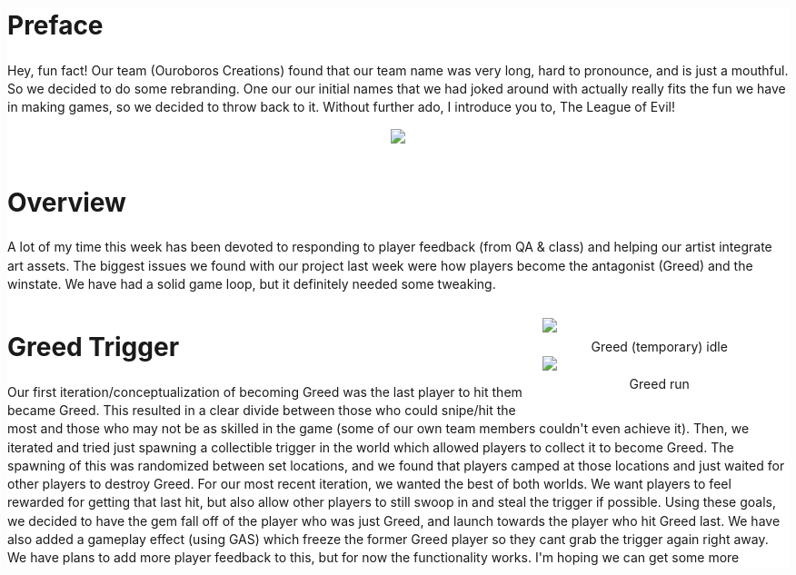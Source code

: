 
# Preface

Hey, fun fact! Our team (Ouroboros Creations) found that our team name
was very long, hard to pronounce, and is just a mouthful. So we decided
to do some rebranding. One our our initial names that we had joked
around with actually really fits the fun we have in making games, so we
decided to throw back to it. Without further ado, I introduce you to,
The League of Evil!

<center>
<img
    style="width: 50%;"
    src='https://i.imgur.com/n18uPug.png'
/>
</center>

# Overview

A lot of my time this week has been devoted to responding to
player feedback (from QA & class) and helping our artist integrate
art assets. The biggest issues we found with our project last week
were how players become the antagonist (Greed) and the winstate. We
have had a solid game loop, but it definitely needed some tweaking.

<div style="padding: 10pt; width: 30%; float: right;">
<img
    style="width: 100%;"
    src='${PATH_MARKDOWN}/anim-greed-idle.gif'
/>
<center>
Greed (temporary) idle
</center>
<img
    style="width: 100%;"
    src='${PATH_MARKDOWN}/anim-greed-run.gif'
/>
<center>
Greed run
</center>
</div>

# Greed Trigger

Our first iteration/conceptualization of becoming Greed was the
last player to hit them became Greed. This resulted in a clear divide
between those who could snipe/hit the most and those who may not be as
skilled in the game (some of our own team members couldn't even achieve
it). Then, we iterated and tried just spawning a collectible trigger
in the world which allowed players to collect it to become Greed. The
spawning of this was randomized between set locations, and we found
that players camped at those locations and just waited for other players
to destroy Greed. For our most recent iteration, we wanted the best of
both worlds. We want players to feel rewarded for getting that last hit,
but also allow other players to still swoop in and steal the trigger
if possible. Using these goals, we decided to have the gem fall off of
the player who was just Greed, and launch towards the player who hit
Greed last. We have also added a gameplay effect (using GAS)
which freeze the former Greed player so they cant grab the trigger
again right away. We have plans to add more player feedback to this,
but for now the functionality works. I'm hoping we can get some more